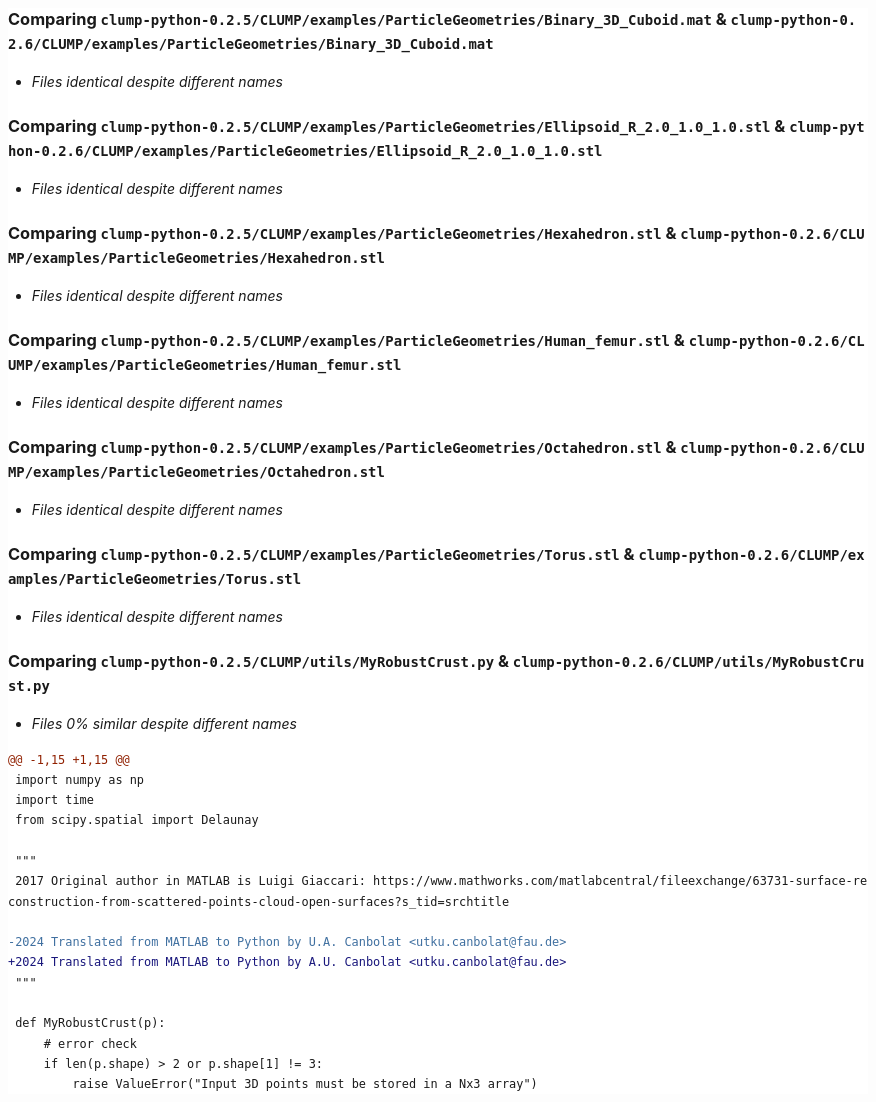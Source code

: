### Comparing `clump-python-0.2.5/CLUMP/examples/ParticleGeometries/Binary_3D_Cuboid.mat` & `clump-python-0.2.6/CLUMP/examples/ParticleGeometries/Binary_3D_Cuboid.mat`

 * *Files identical despite different names*

### Comparing `clump-python-0.2.5/CLUMP/examples/ParticleGeometries/Ellipsoid_R_2.0_1.0_1.0.stl` & `clump-python-0.2.6/CLUMP/examples/ParticleGeometries/Ellipsoid_R_2.0_1.0_1.0.stl`

 * *Files identical despite different names*

### Comparing `clump-python-0.2.5/CLUMP/examples/ParticleGeometries/Hexahedron.stl` & `clump-python-0.2.6/CLUMP/examples/ParticleGeometries/Hexahedron.stl`

 * *Files identical despite different names*

### Comparing `clump-python-0.2.5/CLUMP/examples/ParticleGeometries/Human_femur.stl` & `clump-python-0.2.6/CLUMP/examples/ParticleGeometries/Human_femur.stl`

 * *Files identical despite different names*

### Comparing `clump-python-0.2.5/CLUMP/examples/ParticleGeometries/Octahedron.stl` & `clump-python-0.2.6/CLUMP/examples/ParticleGeometries/Octahedron.stl`

 * *Files identical despite different names*

### Comparing `clump-python-0.2.5/CLUMP/examples/ParticleGeometries/Torus.stl` & `clump-python-0.2.6/CLUMP/examples/ParticleGeometries/Torus.stl`

 * *Files identical despite different names*

### Comparing `clump-python-0.2.5/CLUMP/utils/MyRobustCrust.py` & `clump-python-0.2.6/CLUMP/utils/MyRobustCrust.py`

 * *Files 0% similar despite different names*

```diff
@@ -1,15 +1,15 @@
 import numpy as np
 import time
 from scipy.spatial import Delaunay
 
 """
 2017 Original author in MATLAB is Luigi Giaccari: https://www.mathworks.com/matlabcentral/fileexchange/63731-surface-reconstruction-from-scattered-points-cloud-open-surfaces?s_tid=srchtitle
 
-2024 Translated from MATLAB to Python by U.A. Canbolat <utku.canbolat@fau.de>
+2024 Translated from MATLAB to Python by A.U. Canbolat <utku.canbolat@fau.de>
 """
 
 def MyRobustCrust(p):
     # error check
     if len(p.shape) > 2 or p.shape[1] != 3:
         raise ValueError("Input 3D points must be stored in a Nx3 array")
```
